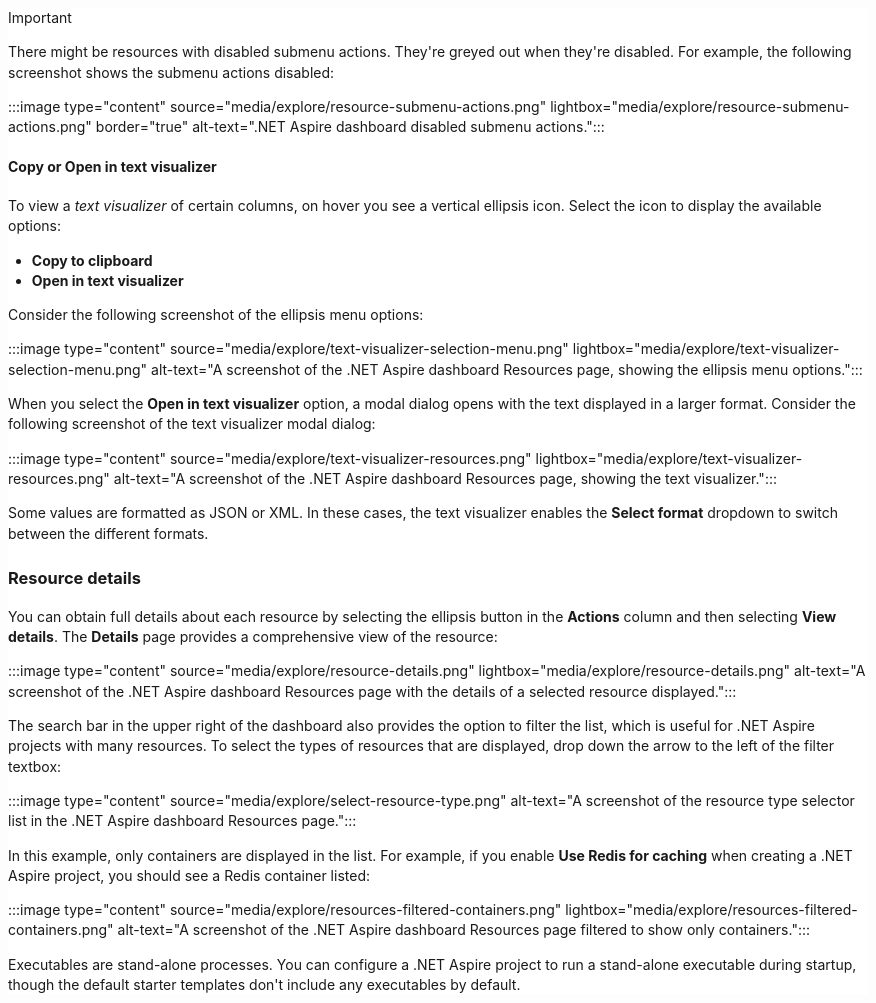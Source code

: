 > [!IMPORTANT]
> There might be resources with disabled submenu actions. They're greyed out when they're disabled. For example, the following screenshot shows the submenu actions disabled:
>
> :::image type="content" source="media/explore/resource-submenu-actions.png" lightbox="media/explore/resource-submenu-actions.png" border="true" alt-text=".NET Aspire dashboard disabled submenu actions.":::

#### Copy or Open in text visualizer

To view a _text visualizer_ of certain columns, on hover you see a vertical ellipsis icon. Select the icon to display the available options:

- **Copy to clipboard**
- **Open in text visualizer**

Consider the following screenshot of the ellipsis menu options:

:::image type="content" source="media/explore/text-visualizer-selection-menu.png" lightbox="media/explore/text-visualizer-selection-menu.png" alt-text="A screenshot of the .NET Aspire dashboard Resources page, showing the ellipsis menu options.":::

When you select the **Open in text visualizer** option, a modal dialog opens with the text displayed in a larger format. Consider the following screenshot of the text visualizer modal dialog:

:::image type="content" source="media/explore/text-visualizer-resources.png" lightbox="media/explore/text-visualizer-resources.png" alt-text="A screenshot of the .NET Aspire dashboard Resources page, showing the text visualizer.":::

Some values are formatted as JSON or XML. In these cases, the text visualizer enables the **Select format** dropdown to switch between the different formats.

### Resource details

You can obtain full details about each resource by selecting the ellipsis button in the **Actions** column and then selecting **View details**. The **Details** page provides a comprehensive view of the resource:

:::image type="content" source="media/explore/resource-details.png" lightbox="media/explore/resource-details.png" alt-text="A screenshot of the .NET Aspire dashboard Resources page with the details of a selected resource displayed.":::

The search bar in the upper right of the dashboard also provides the option to filter the list, which is useful for .NET Aspire projects with many resources. To select the types of resources that are displayed, drop down the arrow to the left of the filter textbox:

:::image type="content" source="media/explore/select-resource-type.png" alt-text="A screenshot of the resource type selector list in the .NET Aspire dashboard Resources page.":::

In this example, only containers are displayed in the list. For example, if you enable **Use Redis for caching** when creating a .NET Aspire project, you should see a Redis container listed:

:::image type="content" source="media/explore/resources-filtered-containers.png" lightbox="media/explore/resources-filtered-containers.png" alt-text="A screenshot of the .NET Aspire dashboard Resources page filtered to show only containers.":::

Executables are stand-alone processes. You can configure a .NET Aspire project to run a stand-alone executable during startup, though the default starter templates don't include any executables by default.
